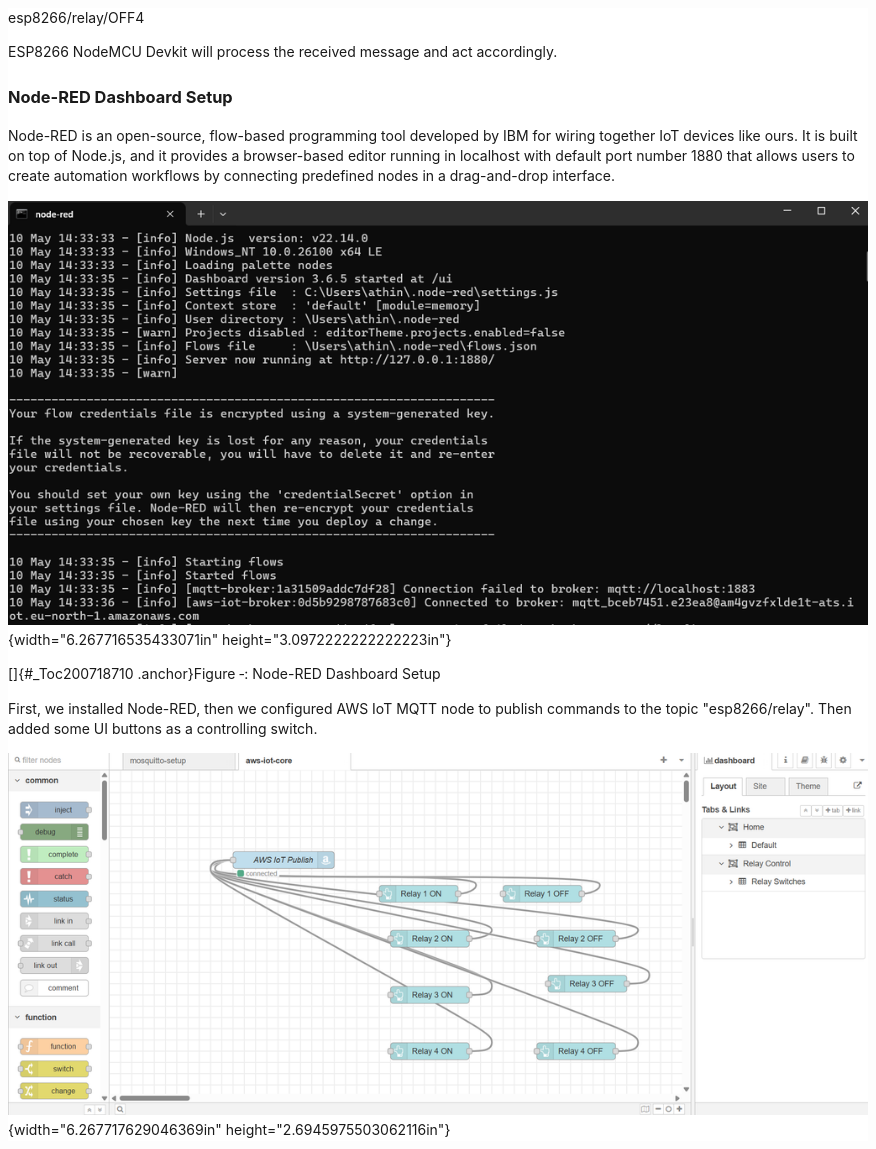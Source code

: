 esp8266/relay/OFF4

ESP8266 NodeMCU Devkit will process the received message and act
accordingly.

### Node-RED Dashboard Setup

Node-RED is an open-source, flow-based programming tool developed by IBM
for wiring together IoT devices like ours. It is built on top of
Node.js, and it provides a browser-based editor running in localhost
with default port number 1880 that allows users to create automation
workflows by connecting predefined nodes in a drag-and-drop interface.

![](vertopal_77f13d11d7ea49caa0280e9fa77306fe/media/image18.png){width="6.267716535433071in"
height="3.0972222222222223in"}

[]{#_Toc200718710 .anchor}Figure ‑: Node-RED Dashboard Setup

First, we installed Node-RED, then we configured AWS IoT MQTT node to
publish commands to the topic "esp8266/relay". Then added some UI
buttons as a controlling switch.

![](vertopal_77f13d11d7ea49caa0280e9fa77306fe/media/image19.png){width="6.267717629046369in"
height="2.6945975503062116in"}
